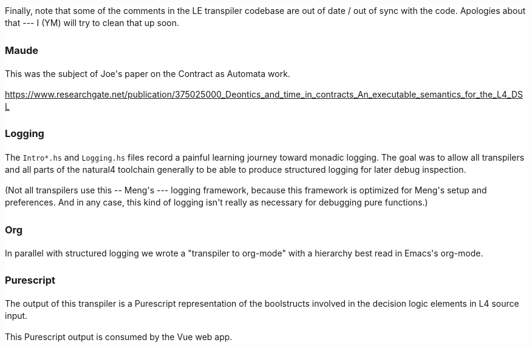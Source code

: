Finally, note that some of the comments in the LE transpiler codebase are out of date / out of sync with the code. Apologies about that --- I (YM) will try to clean that up soon.

### Maude ###

This was the subject of Joe's paper on the Contract as Automata work.

<https://www.researchgate.net/publication/375025000_Deontics_and_time_in_contracts_An_executable_semantics_for_the_L4_DSL>

### Logging ###

The `Intro*.hs` and `Logging.hs` files record a painful learning
journey toward monadic logging. The goal was to allow all transpilers
and all parts of the natural4 toolchain generally to be able to
produce structured logging for later debug inspection.

(Not all transpilers use this -- Meng's --- logging framework, because this framework is optimized for Meng's setup and preferences. And in any case, this kind of logging isn't really as necessary for debugging pure functions.)

### Org ###

In parallel with structured logging we wrote a "transpiler to
org-mode" with a hierarchy best read in Emacs's org-mode.

### Purescript ###

The output of this transpiler is a Purescript representation of the boolstructs involved in the decision logic elements in L4 source input.

This Purescript output is consumed by the Vue web app.
